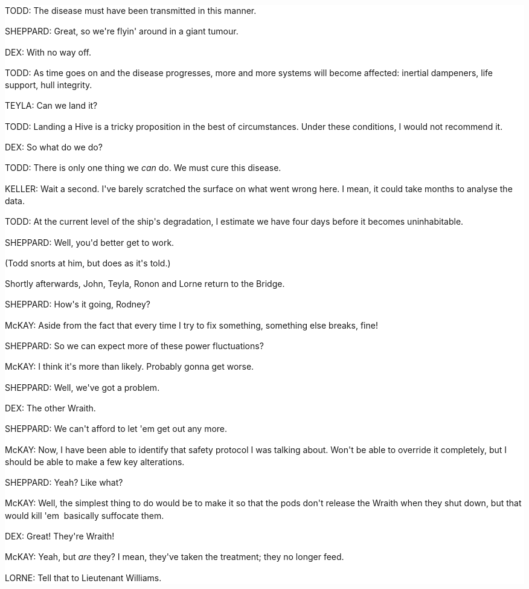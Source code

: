 TODD: The disease must have been transmitted in this manner.  
  
SHEPPARD: Great, so we're flyin' around in a giant tumour.  
  
DEX: With no way off.  
  
TODD: As time goes on and the disease progresses, more and more systems will
become affected: inertial dampeners, life support, hull integrity.  
  
TEYLA: Can we land it?  
  
TODD: Landing a Hive is a tricky proposition in the best of circumstances.
Under these conditions, I would not recommend it.  
  
DEX: So what do we do?  
  
TODD: There is only one thing we _can_ do. We must cure this disease.  
  
KELLER: Wait a second. I've barely scratched the surface on what went wrong
here. I mean, it could take months to analyse the data.  
  
TODD: At the current level of the ship's degradation, I estimate we have four
days before it becomes uninhabitable.  
  
SHEPPARD: Well, you'd better get to work.  
  
(Todd snorts at him, but does as it's told.)  
  
  
Shortly afterwards, John, Teyla, Ronon and Lorne return to the Bridge.  
  
SHEPPARD: How's it going, Rodney?  
  
McKAY: Aside from the fact that every time I try to fix something, something
else breaks, fine!  
  
SHEPPARD: So we can expect more of these power fluctuations?  
  
McKAY: I think it's more than likely. Probably gonna get worse.  
  
SHEPPARD: Well, we've got a problem.  
  
DEX: The other Wraith.  
  
SHEPPARD: We can't afford to let 'em get out any more.  
  
McKAY: Now, I have been able to identify that safety protocol I was talking
about. Won't be able to override it completely, but I should be able to make a
few key alterations.  
  
SHEPPARD: Yeah? Like what?  
  
McKAY: Well, the simplest thing to do would be to make it so that the pods
don't release the Wraith when they shut down, but that would kill 'em 
basically suffocate them.  
  
DEX: Great! They're Wraith!  
  
McKAY: Yeah, but _are_ they? I mean, they've taken the treatment; they no
longer feed.  
  
LORNE: Tell that to Lieutenant Williams.  
  